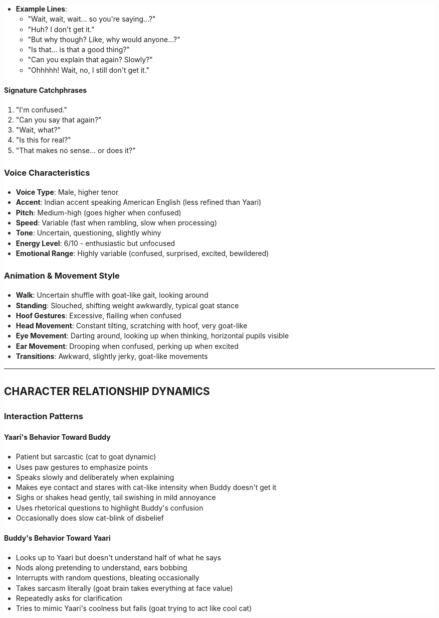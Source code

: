- **Example Lines**:
  - "Wait, wait, wait... so you're saying...?"
  - "Huh? I don't get it."
  - "But why though? Like, why would anyone...?"
  - "Is that... is that a good thing?"
  - "Can you explain that again? Slowly?"
  - "Ohhhhh! Wait, no, I still don't get it."

#### Signature Catchphrases
1. "I'm confused."
2. "Can you say that again?"
3. "Wait, what?"
4. "Is this for real?"
5. "That makes no sense... or does it?"

### Voice Characteristics
- **Voice Type**: Male, higher tenor
- **Accent**: Indian accent speaking American English (less refined than Yaari)
- **Pitch**: Medium-high (goes higher when confused)
- **Speed**: Variable (fast when rambling, slow when processing)
- **Tone**: Uncertain, questioning, slightly whiny
- **Energy Level**: 6/10 - enthusiastic but unfocused
- **Emotional Range**: Highly variable (confused, surprised, excited, bewildered)

### Animation & Movement Style
- **Walk**: Uncertain shuffle with goat-like gait, looking around
- **Standing**: Slouched, shifting weight awkwardly, typical goat stance
- **Hoof Gestures**: Excessive, flailing when confused
- **Head Movement**: Constant tilting, scratching with hoof, very goat-like
- **Eye Movement**: Darting around, looking up when thinking, horizontal pupils visible
- **Ear Movement**: Drooping when confused, perking up when excited
- **Transitions**: Awkward, slightly jerky, goat-like movements

---

## CHARACTER RELATIONSHIP DYNAMICS

### Interaction Patterns

#### Yaari's Behavior Toward Buddy
- Patient but sarcastic (cat to goat dynamic)
- Uses paw gestures to emphasize points
- Speaks slowly and deliberately when explaining
- Makes eye contact and stares with cat-like intensity when Buddy doesn't get it
- Sighs or shakes head gently, tail swishing in mild annoyance
- Uses rhetorical questions to highlight Buddy's confusion
- Occasionally does slow cat-blink of disbelief

#### Buddy's Behavior Toward Yaari
- Looks up to Yaari but doesn't understand half of what he says
- Nods along pretending to understand, ears bobbing
- Interrupts with random questions, bleating occasionally
- Takes sarcasm literally (goat brain takes everything at face value)
- Repeatedly asks for clarification
- Tries to mimic Yaari's coolness but fails (goat trying to act like cool cat)
